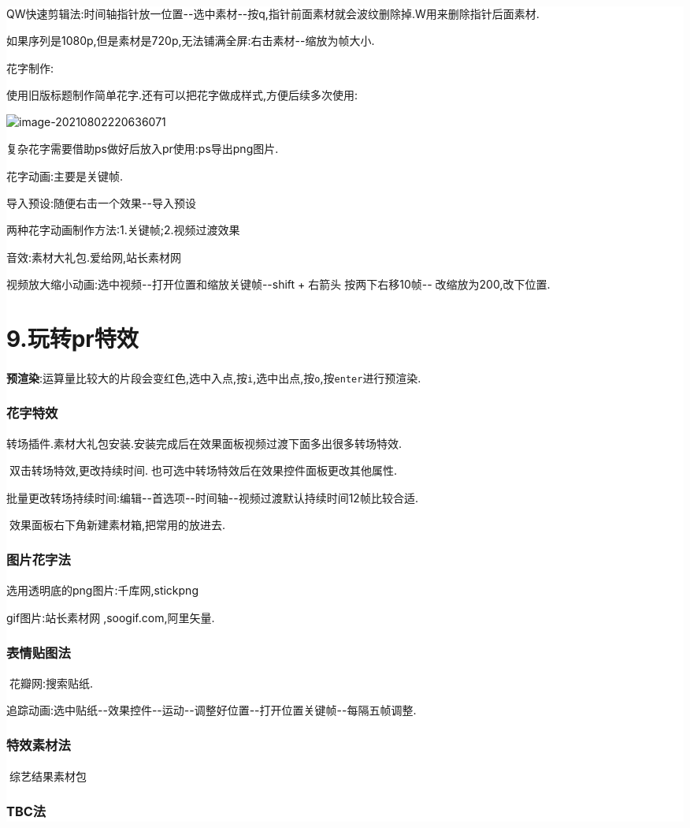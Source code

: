 QW快速剪辑法:时间轴指针放一位置--选中素材--按q,指针前面素材就会波纹删除掉.W用来删除指针后面素材. 



如果序列是1080p,但是素材是720p,无法铺满全屏:右击素材--缩放为帧大小.



花字制作:

​	使用旧版标题制作简单花字.还有可以把花字做成样式,方便后续多次使用:

![image-20210802220636071](https://nohurry-imgbed.oss-cn-qingdao.aliyuncs.com/imgs/202404031653154.png)



复杂花字需要借助ps做好后放入pr使用:ps导出png图片.

花字动画:主要是关键帧.

导入预设:随便右击一个效果--导入预设

两种花字动画制作方法:1.关键帧;2.视频过渡效果

音效:素材大礼包.爱给网,站长素材网

视频放大缩小动画:选中视频--打开位置和缩放关键帧--shift + 右箭头 按两下右移10帧-- 改缩放为200,改下位置.

# 9.玩转pr特效

**预渲染**:运算量比较大的片段会变红色,选中入点,按`i`,选中出点,按`o`,按`enter`进行预渲染.

### 花字特效

转场插件.素材大礼包安装.安装完成后在效果面板视频过渡下面多出很多转场特效. 

​	双击转场特效,更改持续时间. 也可选中转场特效后在效果控件面板更改其他属性.

​	批量更改转场持续时间:编辑--首选项--时间轴--视频过渡默认持续时间12帧比较合适.

​	效果面板右下角新建素材箱,把常用的放进去.

### 图片花字法

选用透明底的png图片:千库网,stickpng

gif图片:站长素材网 ,soogif.com,阿里矢量.

### 表情贴图法

​	花瓣网:搜索贴纸.

​	追踪动画:选中贴纸--效果控件--运动--调整好位置--打开位置关键帧--每隔五帧调整.

### 特效素材法

​	综艺结果素材包

### TBC法
